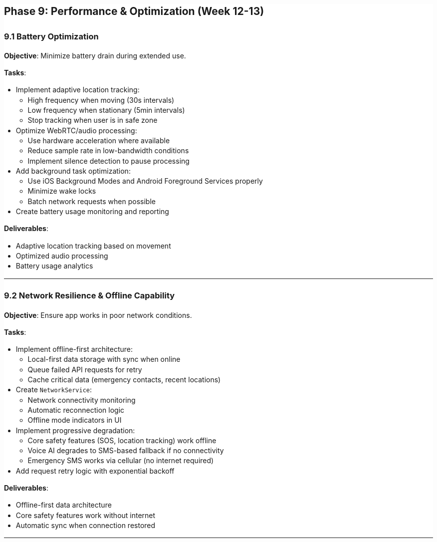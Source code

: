
## Phase 9: Performance & Optimization (Week 12-13)

### 9.1 Battery Optimization
**Objective**: Minimize battery drain during extended use.

**Tasks**:
- Implement adaptive location tracking:
  - High frequency when moving (30s intervals)
  - Low frequency when stationary (5min intervals)
  - Stop tracking when user is in safe zone
- Optimize WebRTC/audio processing:
  - Use hardware acceleration where available
  - Reduce sample rate in low-bandwidth conditions
  - Implement silence detection to pause processing
- Add background task optimization:
  - Use iOS Background Modes and Android Foreground Services properly
  - Minimize wake locks
  - Batch network requests when possible
- Create battery usage monitoring and reporting

**Deliverables**:
- Adaptive location tracking based on movement
- Optimized audio processing
- Battery usage analytics

---

### 9.2 Network Resilience & Offline Capability
**Objective**: Ensure app works in poor network conditions.

**Tasks**:
- Implement offline-first architecture:
  - Local-first data storage with sync when online
  - Queue failed API requests for retry
  - Cache critical data (emergency contacts, recent locations)
- Create `NetworkService`:
  - Network connectivity monitoring
  - Automatic reconnection logic
  - Offline mode indicators in UI
- Implement progressive degradation:
  - Core safety features (SOS, location tracking) work offline
  - Voice AI degrades to SMS-based fallback if no connectivity
  - Emergency SMS works via cellular (no internet required)
- Add request retry logic with exponential backoff

**Deliverables**:
- Offline-first data architecture
- Core safety features work without internet
- Automatic sync when connection restored

---

